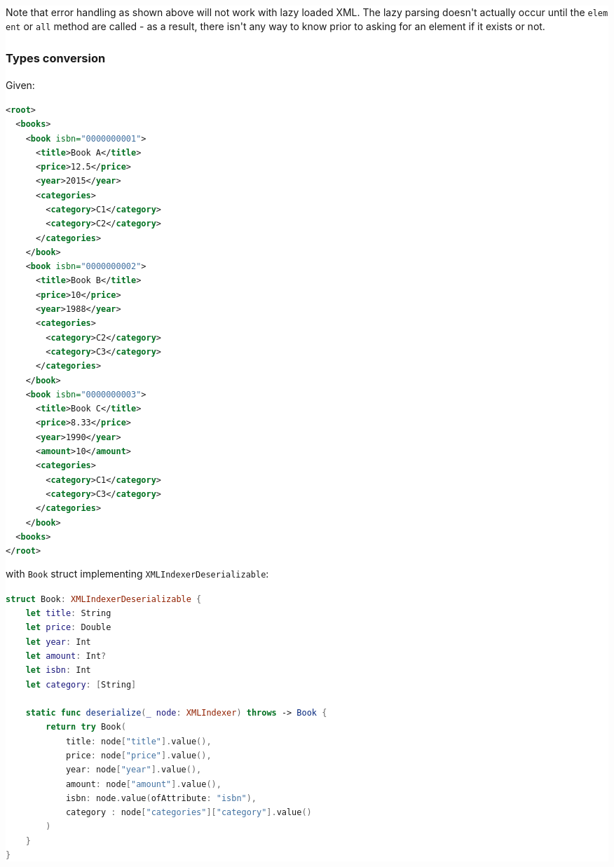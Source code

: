 Note that error handling as shown above will not work with lazy loaded XML. The lazy parsing doesn't actually occur until the `element` or `all` method are called - as a result, there isn't any way to know prior to asking for an element if it exists or not.

### Types conversion

Given:

```xml
<root>
  <books>
    <book isbn="0000000001">
      <title>Book A</title>
      <price>12.5</price>
      <year>2015</year>
      <categories>
        <category>C1</category>
        <category>C2</category>
      </categories>
    </book>
    <book isbn="0000000002">
      <title>Book B</title>
      <price>10</price>
      <year>1988</year>
      <categories>
        <category>C2</category>
        <category>C3</category>
      </categories>
    </book>
    <book isbn="0000000003">
      <title>Book C</title>
      <price>8.33</price>
      <year>1990</year>
      <amount>10</amount>
      <categories>
        <category>C1</category>
        <category>C3</category>
      </categories>
    </book>
  <books>
</root>
```
with `Book` struct implementing `XMLIndexerDeserializable`:

```swift
struct Book: XMLIndexerDeserializable {
    let title: String
    let price: Double
    let year: Int
    let amount: Int?
    let isbn: Int
    let category: [String]

    static func deserialize(_ node: XMLIndexer) throws -> Book {
        return try Book(
            title: node["title"].value(),
            price: node["price"].value(),
            year: node["year"].value(),
            amount: node["amount"].value(),
            isbn: node.value(ofAttribute: "isbn"),
            category : node["categories"]["category"].value()
        )
    }
}
```
